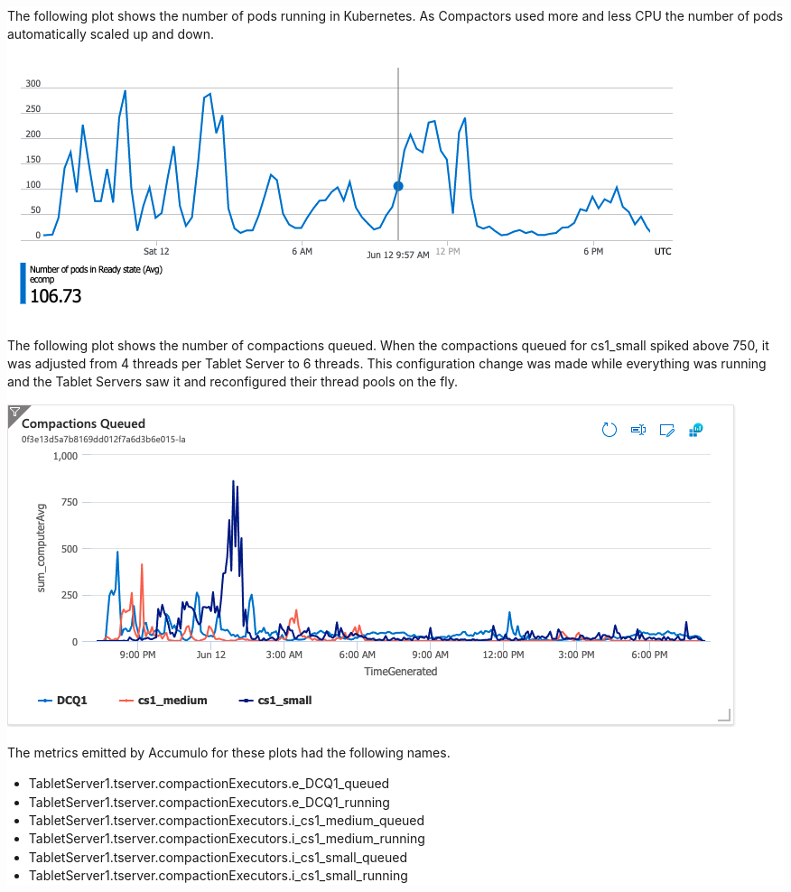 The following plot shows the number of pods running in Kubernetes.  As
Compactors used more and less CPU the number of pods automatically scaled up
and down.

![Pods Running](/images/blog/202107_ecomp/ci-pods-running.png)

The following plot shows the number of compactions queued.  When the
compactions queued for cs1_small spiked above 750, it was adjusted from 4
threads per Tablet Server to 6 threads.  This configuration change was made while
everything was running and the Tablet Servers saw it and reconfigured their thread
pools on the fly.

![Pods Queued](/images/blog/202107_ecomp/ci-queued.png)

The metrics emitted by Accumulo for these plots had the following names.


 * TabletServer1.tserver.compactionExecutors.e_DCQ1_queued
 * TabletServer1.tserver.compactionExecutors.e_DCQ1_running
 * TabletServer1.tserver.compactionExecutors.i_cs1_medium_queued
 * TabletServer1.tserver.compactionExecutors.i_cs1_medium_running
 * TabletServer1.tserver.compactionExecutors.i_cs1_small_queued
 * TabletServer1.tserver.compactionExecutors.i_cs1_small_running

